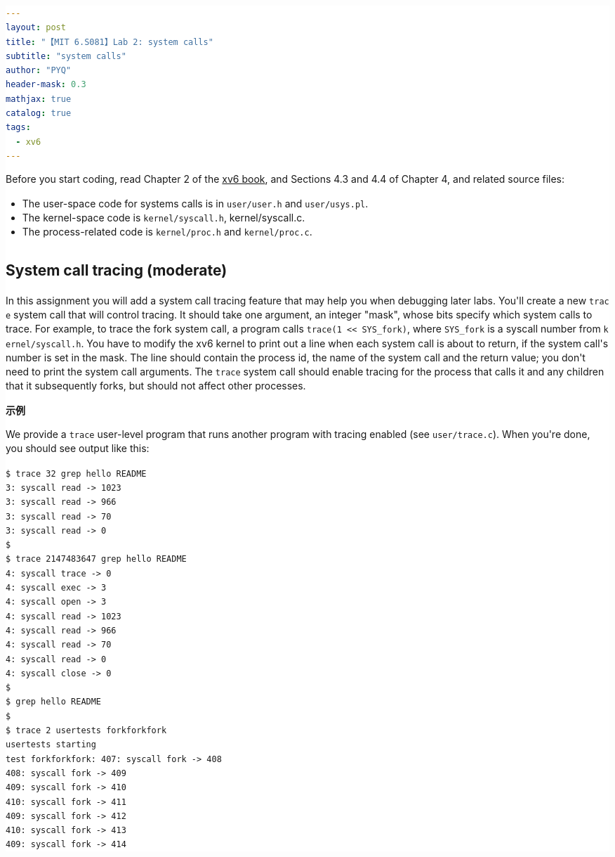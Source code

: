```yaml
---
layout: post
title: "【MIT 6.S081】Lab 2: system calls"
subtitle: "system calls"
author: "PYQ"
header-mask: 0.3
mathjax: true
catalog: true
tags:
  - xv6
---
```


Before you start coding, read Chapter 2 of the [xv6 book](https://pdos.csail.mit.edu/6.828/2021/xv6/book-riscv-rev1.pdf), and Sections 4.3 and 4.4 of Chapter 4, and related source files:

- The user-space code for systems calls is in `user/user.h` and `user/usys.pl`.
- The kernel-space code is `kernel/syscall.h`, kernel/syscall.c.
- The process-related code is `kernel/proc.h` and `kernel/proc.c`.

## System call tracing (moderate)

In this assignment you will add a system call tracing feature that may help you when debugging later labs. You'll create a new `trace` system call that will control tracing. It should take one argument, an integer "mask", whose bits specify which system calls to trace. For example, to trace the fork system call, a program calls `trace(1 << SYS_fork)`, where `SYS_fork` is a syscall number from `kernel/syscall.h`. You have to modify the xv6 kernel to print out a line when each system call is about to return, if the system call's number is set in the mask. The line should contain the process id, the name of the system call and the return value; you don't need to print the system call arguments. The `trace` system call should enable tracing for the process that calls it and any children that it subsequently forks, but should not affect other processes.

**示例**

We provide a `trace` user-level program that runs another program with tracing enabled (see `user/trace.c`). When you're done, you should see output like this:

```shell
$ trace 32 grep hello README
3: syscall read -> 1023
3: syscall read -> 966
3: syscall read -> 70
3: syscall read -> 0
$
$ trace 2147483647 grep hello README
4: syscall trace -> 0
4: syscall exec -> 3
4: syscall open -> 3
4: syscall read -> 1023
4: syscall read -> 966
4: syscall read -> 70
4: syscall read -> 0
4: syscall close -> 0
$
$ grep hello README
$
$ trace 2 usertests forkforkfork
usertests starting
test forkforkfork: 407: syscall fork -> 408
408: syscall fork -> 409
409: syscall fork -> 410
410: syscall fork -> 411
409: syscall fork -> 412
410: syscall fork -> 413
409: syscall fork -> 414
```
